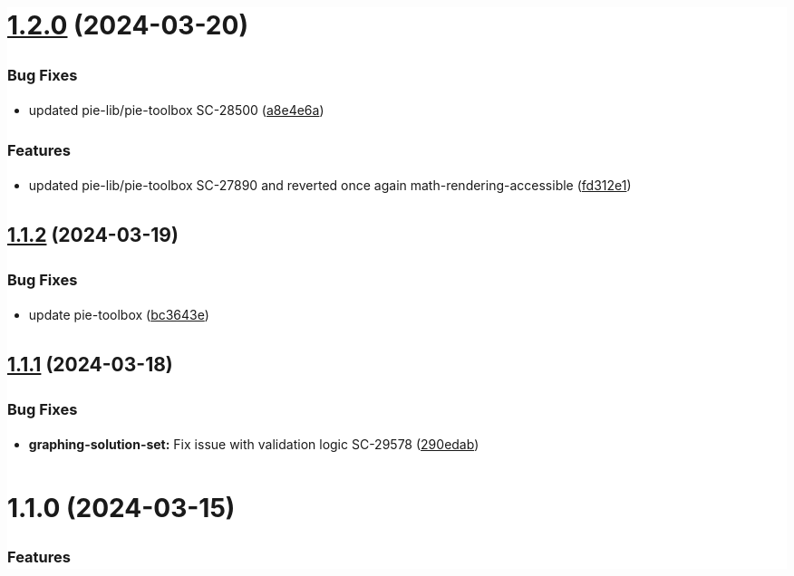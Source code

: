 
# [1.2.0](https://github.com/pie-framework/pie-elements/compare/@pie-element/graphing-solution-set-controller@1.1.2...@pie-element/graphing-solution-set-controller@1.2.0) (2024-03-20)


### Bug Fixes

* updated pie-lib/pie-toolbox SC-28500 ([a8e4e6a](https://github.com/pie-framework/pie-elements/commit/a8e4e6ab27584435ce7ac3e964ccac2747402777))


### Features

* updated pie-lib/pie-toolbox SC-27890 and reverted once again math-rendering-accessible ([fd312e1](https://github.com/pie-framework/pie-elements/commit/fd312e1336999893025231946649496d290883e4))





## [1.1.2](https://github.com/pie-framework/pie-elements/compare/@pie-element/graphing-solution-set-controller@1.1.1...@pie-element/graphing-solution-set-controller@1.1.2) (2024-03-19)


### Bug Fixes

* update pie-toolbox ([bc3643e](https://github.com/pie-framework/pie-elements/commit/bc3643e45680e4d1eff9a4ca9fd8d3f34289aa61))





## [1.1.1](https://github.com/pie-framework/pie-elements/compare/@pie-element/graphing-solution-set-controller@1.1.0...@pie-element/graphing-solution-set-controller@1.1.1) (2024-03-18)


### Bug Fixes

* **graphing-solution-set:** Fix issue with validation logic SC-29578 ([290edab](https://github.com/pie-framework/pie-elements/commit/290edab818503993947b85bb77f7df1a25e01154))





# 1.1.0 (2024-03-15)


### Features
